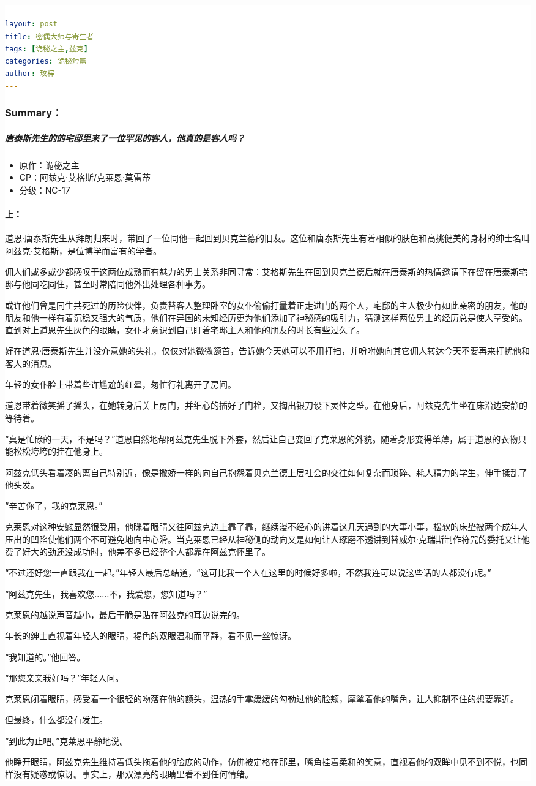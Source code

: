 ```yaml
---
layout: post
title: 密偶大师与寄生者
tags: [诡秘之主,兹克]
categories: 诡秘短篇
author: 玟梓
---
```


### Summary：
##### 唐泰斯先生的的宅邸里来了一位罕见的客人，他真的是客人吗？

- 原作：诡秘之主
- CP：阿兹克·艾格斯/克莱恩·莫雷蒂
- 分级：NC-17

#### 上：
道恩·唐泰斯先生从拜朗归来时，带回了一位同他一起回到贝克兰德的旧友。这位和唐泰斯先生有着相似的肤色和高挑健美的身材的绅士名叫阿兹克·艾格斯，是位博学而富有的学者。

佣人们或多或少都感叹于这两位成熟而有魅力的男士关系非同寻常：艾格斯先生在回到贝克兰德后就在唐泰斯的热情邀请下在留在唐泰斯宅邸与他同吃同住，甚至时常陪同他外出处理各种事务。

或许他们曾是同生共死过的历险伙伴，负责替客人整理卧室的女仆偷偷打量着正走进门的两个人，宅邸的主人极少有如此亲密的朋友，他的朋友和他一样有着沉稳又强大的气质，他们在异国的未知经历更为他们添加了神秘感的吸引力，猜测这样两位男士的经历总是使人享受的。直到对上道恩先生灰色的眼睛，女仆才意识到自己盯着宅邸主人和他的朋友的时长有些过久了。

好在道恩·唐泰斯先生并没介意她的失礼，仅仅对她微微颔首，告诉她今天她可以不用打扫，并吩咐她向其它佣人转达今天不要再来打扰他和客人的消息。

年轻的女仆脸上带着些许尴尬的红晕，匆忙行礼离开了房间。

道恩带着微笑摇了摇头，在她转身后关上房门，并细心的插好了门栓，又掏出银刀设下灵性之壁。在他身后，阿兹克先生坐在床沿边安静的等待着。

“真是忙碌的一天，不是吗？”道恩自然地帮阿兹克先生脱下外套，然后让自己变回了克莱恩的外貌。随着身形变得单薄，属于道恩的衣物只能松松垮垮的挂在他身上。

阿兹克低头看着凑的离自己特别近，像是撒娇一样的向自己抱怨着贝克兰德上层社会的交往如何复杂而琐碎、耗人精力的学生，伸手揉乱了他头发。

“辛苦你了，我的克莱恩。”

克莱恩对这种安慰显然很受用，他眯着眼睛又往阿兹克边上靠了靠，继续漫不经心的讲着这几天遇到的大事小事，松软的床垫被两个成年人压出的凹陷使他们两个不可避免地向中心滑。当克莱恩已经从神秘侧的动向又是如何让人琢磨不透讲到替威尔·克瑞斯制作符咒的委托又让他费了好大的劲还没成功时，他差不多已经整个人都靠在阿兹克怀里了。

“不过还好您一直跟我在一起。”年轻人最后总结道，“这可比我一个人在这里的时候好多啦，不然我连可以说这些话的人都没有呢。”

“阿兹克先生，我喜欢您……不，我爱您，您知道吗？”

克莱恩的越说声音越小，最后干脆是贴在阿兹克的耳边说完的。

年长的绅士直视着年轻人的眼睛，褐色的双眼温和而平静，看不见一丝惊讶。

“我知道的。”他回答。

“那您亲亲我好吗？”年轻人问。

克莱恩闭着眼睛，感受着一个很轻的吻落在他的额头，温热的手掌缓缓的勾勒过他的脸颊，摩挲着他的嘴角，让人抑制不住的想要靠近。

但最终，什么都没有发生。

“到此为止吧。”克莱恩平静地说。

他睁开眼睛，阿兹克先生维持着低头拖着他的脸庞的动作，仿佛被定格在那里，嘴角挂着柔和的笑意，直视着他的双眸中见不到不悦，也同样没有疑惑或惊讶。事实上，那双漂亮的眼睛里看不到任何情绪。
